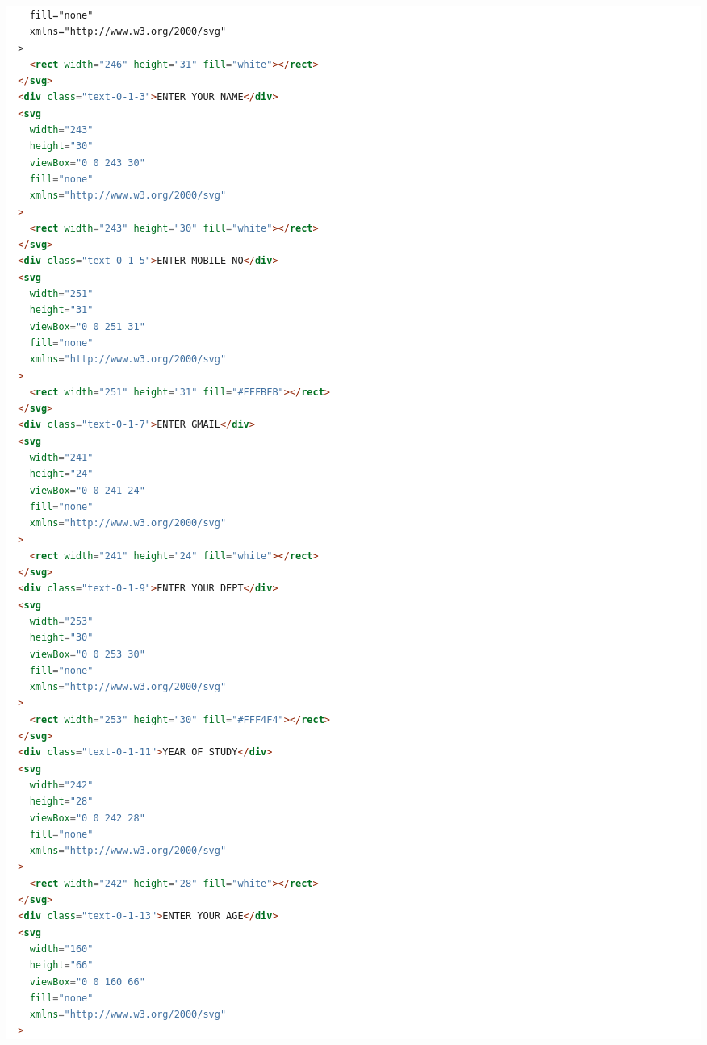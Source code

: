 ```html
    fill="none"
    xmlns="http://www.w3.org/2000/svg"
  >
    <rect width="246" height="31" fill="white"></rect>
  </svg>
  <div class="text-0-1-3">ENTER YOUR NAME</div>
  <svg
    width="243"
    height="30"
    viewBox="0 0 243 30"
    fill="none"
    xmlns="http://www.w3.org/2000/svg"
  >
    <rect width="243" height="30" fill="white"></rect>
  </svg>
  <div class="text-0-1-5">ENTER MOBILE NO</div>
  <svg
    width="251"
    height="31"
    viewBox="0 0 251 31"
    fill="none"
    xmlns="http://www.w3.org/2000/svg"
  >
    <rect width="251" height="31" fill="#FFFBFB"></rect>
  </svg>
  <div class="text-0-1-7">ENTER GMAIL</div>
  <svg
    width="241"
    height="24"
    viewBox="0 0 241 24"
    fill="none"
    xmlns="http://www.w3.org/2000/svg"
  >
    <rect width="241" height="24" fill="white"></rect>
  </svg>
  <div class="text-0-1-9">ENTER YOUR DEPT</div>
  <svg
    width="253"
    height="30"
    viewBox="0 0 253 30"
    fill="none"
    xmlns="http://www.w3.org/2000/svg"
  >
    <rect width="253" height="30" fill="#FFF4F4"></rect>
  </svg>
  <div class="text-0-1-11">YEAR OF STUDY</div>
  <svg
    width="242"
    height="28"
    viewBox="0 0 242 28"
    fill="none"
    xmlns="http://www.w3.org/2000/svg"
  >
    <rect width="242" height="28" fill="white"></rect>
  </svg>
  <div class="text-0-1-13">ENTER YOUR AGE</div>
  <svg
    width="160"
    height="66"
    viewBox="0 0 160 66"
    fill="none"
    xmlns="http://www.w3.org/2000/svg"
  >
```